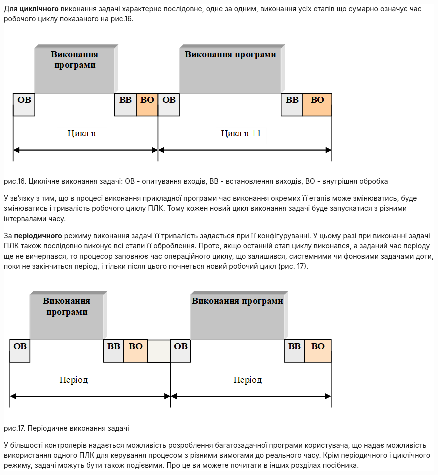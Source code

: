 Для **циклічного** виконання задачі характерне послідовне, одне за одним, виконання усіх етапів що сумарно означує час робочого циклу показаного на  рис.16.

![image-20220712180109330](media/image-20220712180109330.png)

рис.16. Циклічне виконання задачі: ОВ - опитування входів, ВВ - встановлення виходів, ВО - внутрішня обробка

У зв’язку з тим, що в процесі виконання прикладної програми час виконання окремих її етапів може змінюватись, буде змінюватись і тривалість робочого циклу ПЛК. Тому кожен новий цикл виконання задачі буде запускатися з різними інтервалами часу.

За **періодичного** режиму виконання задачі її тривалість задається при її конфігуруванні. У цьому разі при виконанні задачі ПЛК також послідовно виконує всі етапи її оброблення. Проте, якщо останній етап циклу виконався, а заданий час періоду ще не вичерпався, то процесор заповнює час операційного циклу, що залишився, системними чи фоновими задачами доти, поки не закінчиться період, і тільки після цього почнеться новий робочий цикл (рис. 17).

![image-20220712180137631](media/image-20220712180137631.png) 

рис.17. Періодичне виконання задачі 

У більшості контролерів надається можливість розроблення багатозадачної програми користувача, що надає можливість використання одного ПЛК для керування процесом з різними вимогами до реального часу. Крім періодичного і циклічного режиму, задачі можуть бути також подієвими. Про це ви можете почитати в інших розділах посібника.   
